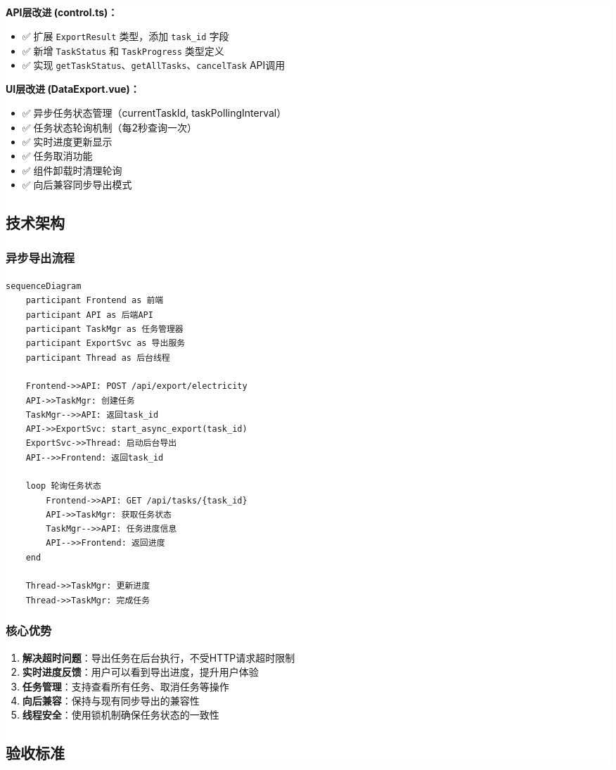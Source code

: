 **API层改进 (control.ts)：**
- ✅ 扩展 `ExportResult` 类型，添加 `task_id` 字段
- ✅ 新增 `TaskStatus` 和 `TaskProgress` 类型定义
- ✅ 实现 `getTaskStatus`、`getAllTasks`、`cancelTask` API调用

**UI层改进 (DataExport.vue)：**
- ✅ 异步任务状态管理（currentTaskId, taskPollingInterval）
- ✅ 任务状态轮询机制（每2秒查询一次）
- ✅ 实时进度更新显示
- ✅ 任务取消功能
- ✅ 组件卸载时清理轮询
- ✅ 向后兼容同步导出模式

## 技术架构

### 异步导出流程

```mermaid
sequenceDiagram
    participant Frontend as 前端
    participant API as 后端API
    participant TaskMgr as 任务管理器
    participant ExportSvc as 导出服务
    participant Thread as 后台线程

    Frontend->>API: POST /api/export/electricity
    API->>TaskMgr: 创建任务
    TaskMgr-->>API: 返回task_id
    API->>ExportSvc: start_async_export(task_id)
    ExportSvc->>Thread: 启动后台导出
    API-->>Frontend: 返回task_id

    loop 轮询任务状态
        Frontend->>API: GET /api/tasks/{task_id}
        API->>TaskMgr: 获取任务状态
        TaskMgr-->>API: 任务进度信息
        API-->>Frontend: 返回进度
    end

    Thread->>TaskMgr: 更新进度
    Thread->>TaskMgr: 完成任务
```

### 核心优势

1. **解决超时问题**：导出任务在后台执行，不受HTTP请求超时限制
2. **实时进度反馈**：用户可以看到导出进度，提升用户体验
3. **任务管理**：支持查看所有任务、取消任务等操作
4. **向后兼容**：保持与现有同步导出的兼容性
5. **线程安全**：使用锁机制确保任务状态的一致性

## 验收标准
